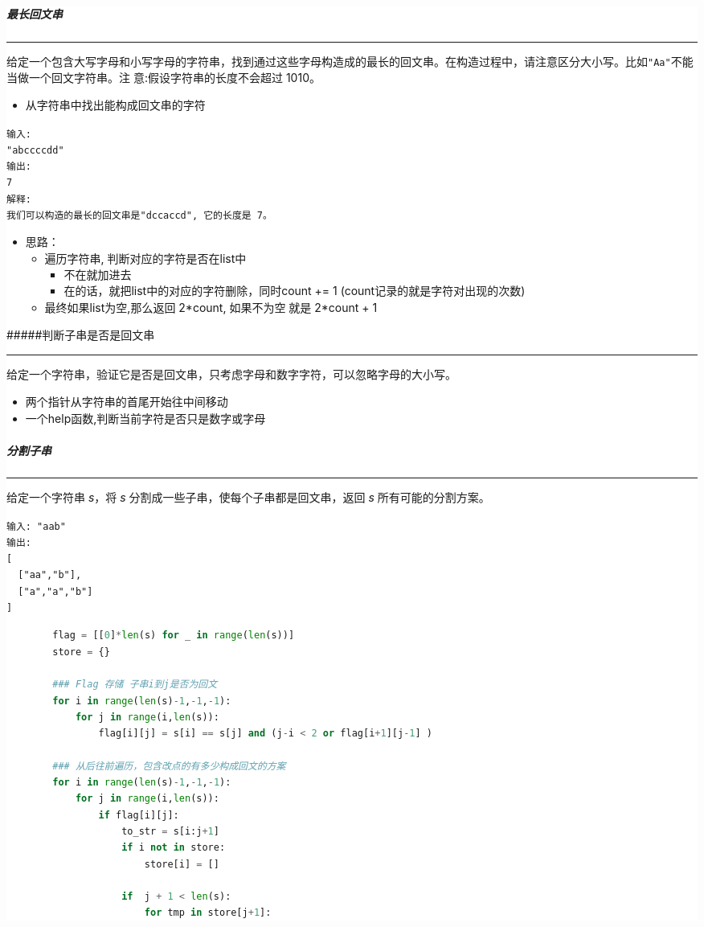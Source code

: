 

##### 最长回文串

---

给定一个包含大写字母和小写字母的字符串，找到通过这些字母构造成的最长的回文串。在构造过程中，请注意区分大小写。比如`"Aa"`不能当做一个回文字符串。注 意:假设字符串的长度不会超过 1010。

* 从字符串中找出能构成回文串的字符

```
输入:
"abccccdd"
输出:
7
解释:
我们可以构造的最长的回文串是"dccaccd", 它的长度是 7。
```

* 思路：
  * 遍历字符串, 判断对应的字符是否在list中
    * 不在就加进去
    * 在的话，就把list中的对应的字符删除，同时count += 1 (count记录的就是字符对出现的次数)
  * 最终如果list为空,那么返回 2\*count, 如果不为空 就是 2*count + 1



#####判断子串是否是回文串

---

给定一个字符串，验证它是否是回文串，只考虑字母和数字字符，可以忽略字母的大小写。

* 两个指针从字符串的首尾开始往中间移动
* 一个help函数,判断当前字符是否只是数字或字母



##### 分割子串

---

给定一个字符串 *s*，将 *s* 分割成一些子串，使每个子串都是回文串，返回 *s* 所有可能的分割方案。

```
输入: "aab"
输出:
[
  ["aa","b"],
  ["a","a","b"]
]
```

```python
        flag = [[0]*len(s) for _ in range(len(s))]
        store = {}
        
      	### Flag 存储 子串i到j是否为回文
        for i in range(len(s)-1,-1,-1):
            for j in range(i,len(s)):
                flag[i][j] = s[i] == s[j] and (j-i < 2 or flag[i+1][j-1] )
        
        ### 从后往前遍历，包含改点的有多少构成回文的方案
        for i in range(len(s)-1,-1,-1):
            for j in range(i,len(s)):
                if flag[i][j]:
                    to_str = s[i:j+1]
                    if i not in store:
                        store[i] = []
        
                    if  j + 1 < len(s):
                        for tmp in store[j+1]:
```